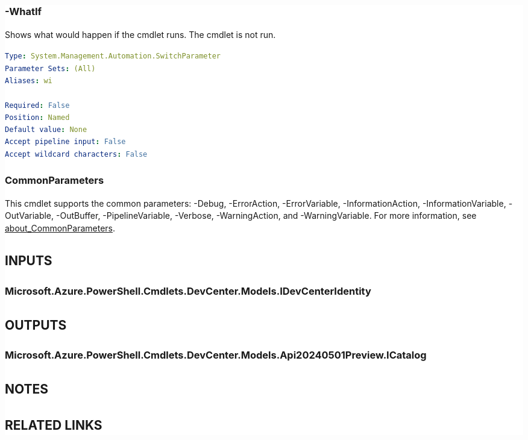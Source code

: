 ### -WhatIf
Shows what would happen if the cmdlet runs.
The cmdlet is not run.

```yaml
Type: System.Management.Automation.SwitchParameter
Parameter Sets: (All)
Aliases: wi

Required: False
Position: Named
Default value: None
Accept pipeline input: False
Accept wildcard characters: False
```

### CommonParameters
This cmdlet supports the common parameters: -Debug, -ErrorAction, -ErrorVariable, -InformationAction, -InformationVariable, -OutVariable, -OutBuffer, -PipelineVariable, -Verbose, -WarningAction, and -WarningVariable. For more information, see [about_CommonParameters](http://go.microsoft.com/fwlink/?LinkID=113216).

## INPUTS

### Microsoft.Azure.PowerShell.Cmdlets.DevCenter.Models.IDevCenterIdentity

## OUTPUTS

### Microsoft.Azure.PowerShell.Cmdlets.DevCenter.Models.Api20240501Preview.ICatalog

## NOTES

## RELATED LINKS
